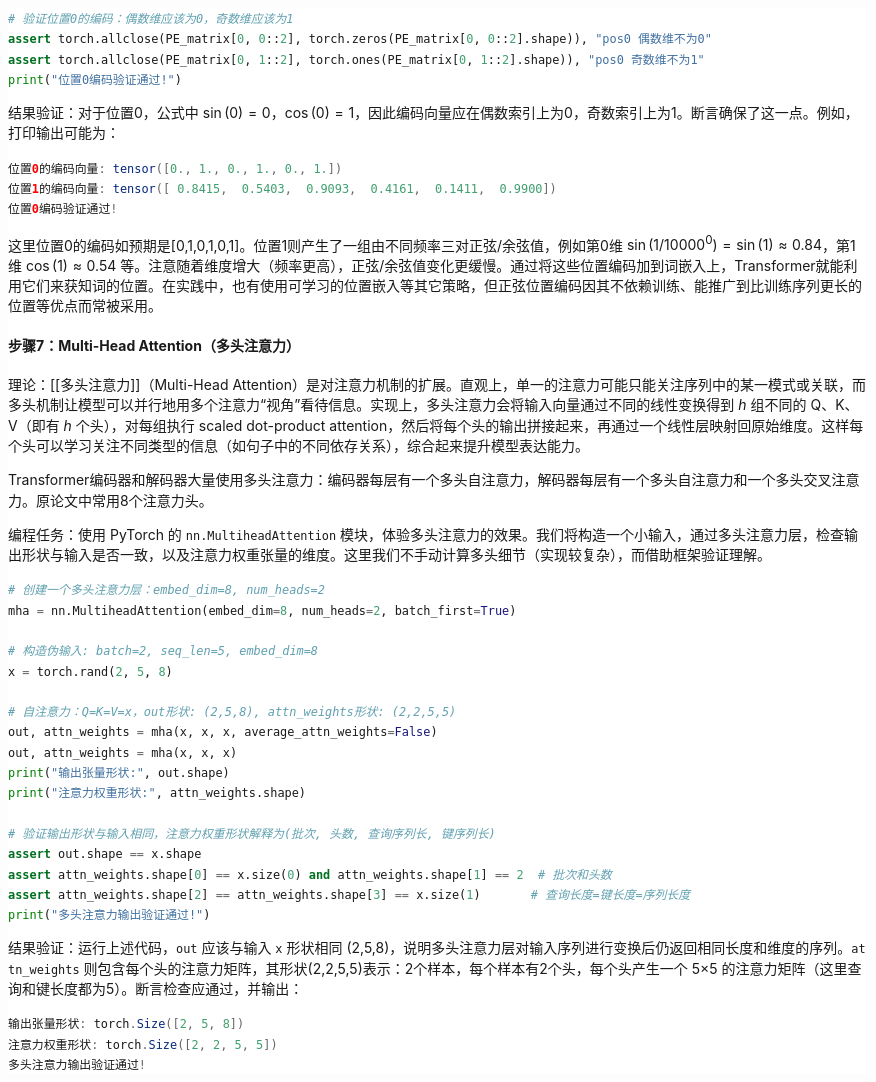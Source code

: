 ```python
# 验证位置0的编码：偶数维应该为0，奇数维应该为1
assert torch.allclose(PE_matrix[0, 0::2], torch.zeros(PE_matrix[0, 0::2].shape)), "pos0 偶数维不为0"
assert torch.allclose(PE_matrix[0, 1::2], torch.ones(PE_matrix[0, 1::2].shape)), "pos0 奇数维不为1"
print("位置0编码验证通过!")
```

结果验证：对于位置0，公式中 $\sin(0)=0$，$\cos(0)=1$，因此编码向量应在偶数索引上为0，奇数索引上为1。断言确保了这一点。例如，打印输出可能为：

```Java
位置0的编码向量: tensor([0., 1., 0., 1., 0., 1.])
位置1的编码向量: tensor([ 0.8415,  0.5403,  0.9093,  0.4161,  0.1411,  0.9900])
位置0编码验证通过!
```

这里位置0的编码如预期是[0,1,0,1,0,1]。位置1则产生了一组由不同频率三对正弦/余弦值，例如第0维 $\sin(1/10000^0) = \sin(1) \approx 0.84$，第1维 $\cos(1) \approx 0.54$ 等。注意随着维度增大（频率更高），正弦/余弦值变化更缓慢。通过将这些位置编码加到词嵌入上，Transformer就能利用它们来获知词的位置。在实践中，也有使用可学习的位置嵌入等其它策略，但正弦位置编码因其不依赖训练、能推广到比训练序列更长的位置等优点而常被采用。

#### 步骤7：Multi-Head Attention（多头注意力）

理论：[[多头注意力]]（Multi-Head Attention）是对注意力机制的扩展。直观上，单一的注意力可能只能关注序列中的某一模式或关联，而多头机制让模型可以并行地用多个注意力“视角”看待信息。实现上，多头注意力会将输入向量通过不同的线性变换得到 $h$ 组不同的 Q、K、V（即有 $h$ 个头），对每组执行 scaled dot-product attention，然后将每个头的输出拼接起来，再通过一个线性层映射回原始维度。这样每个头可以学习关注不同类型的信息（如句子中的不同依存关系），综合起来提升模型表达能力。

Transformer编码器和解码器大量使用多头注意力：编码器每层有一个多头自注意力，解码器每层有一个多头自注意力和一个多头交叉注意力。原论文中常用8个注意力头。

编程任务：使用 PyTorch 的 `nn.MultiheadAttention` 模块，体验多头注意力的效果。我们将构造一个小输入，通过多头注意力层，检查输出形状与输入是否一致，以及注意力权重张量的维度。这里我们不手动计算多头细节（实现较复杂），而借助框架验证理解。

```python
# 创建一个多头注意力层：embed_dim=8, num_heads=2
mha = nn.MultiheadAttention(embed_dim=8, num_heads=2, batch_first=True)

# 构造伪输入: batch=2, seq_len=5, embed_dim=8
x = torch.rand(2, 5, 8)

# 自注意力：Q=K=V=x，out形状: (2,5,8), attn_weights形状: (2,2,5,5)
out, attn_weights = mha(x, x, x, average_attn_weights=False)
out, attn_weights = mha(x, x, x) 
print("输出张量形状:", out.shape)
print("注意力权重形状:", attn_weights.shape)

# 验证输出形状与输入相同，注意力权重形状解释为(批次, 头数, 查询序列长, 键序列长)
assert out.shape == x.shape
assert attn_weights.shape[0] == x.size(0) and attn_weights.shape[1] == 2  # 批次和头数
assert attn_weights.shape[2] == attn_weights.shape[3] == x.size(1)       # 查询长度=键长度=序列长度
print("多头注意力输出验证通过!")
```

结果验证：运行上述代码，`out` 应该与输入 `x` 形状相同 (2,5,8)，说明多头注意力层对输入序列进行变换后仍返回相同长度和维度的序列。`attn_weights` 则包含每个头的注意力矩阵，其形状(2,2,5,5)表示：2个样本，每个样本有2个头，每个头产生一个 5×5 的注意力矩阵（这里查询和键长度都为5）。断言检查应通过，并输出：

```Java
输出张量形状: torch.Size([2, 5, 8])
注意力权重形状: torch.Size([2, 2, 5, 5])
多头注意力输出验证通过!
```
